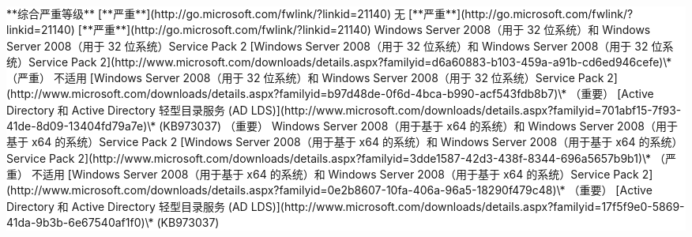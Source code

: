 </td>
</tr>
<tr class="alternateRow">
<td style="border:1px solid black;">
**综合严重等级**
</td>
<td style="border:1px solid black;">
[**严重**](http://go.microsoft.com/fwlink/?linkid=21140)
</td>
<td style="border:1px solid black;">
无
</td>
<td style="border:1px solid black;">
[**严重**](http://go.microsoft.com/fwlink/?linkid=21140)
</td>
<td style="border:1px solid black;">
[**严重**](http://go.microsoft.com/fwlink/?linkid=21140)
</td>
</tr>
<tr>
<td style="border:1px solid black;">
Windows Server 2008（用于 32 位系统）和 Windows Server 2008（用于 32 位系统）Service Pack 2
</td>
<td style="border:1px solid black;">
[Windows Server 2008（用于 32 位系统）和 Windows Server 2008（用于 32 位系统）Service Pack 2](http://www.microsoft.com/downloads/details.aspx?familyid=d6a60883-b103-459a-a91b-cd6ed946cefe)\*  
（严重）
</td>
<td style="border:1px solid black;">
不适用
</td>
<td style="border:1px solid black;">
[Windows Server 2008（用于 32 位系统）和 Windows Server 2008（用于 32 位系统）Service Pack 2](http://www.microsoft.com/downloads/details.aspx?familyid=b97d48de-0f6d-4bca-b990-acf543fdb8b7)\*  
（重要）
</td>
<td style="border:1px solid black;">
[Active Directory 和 Active Directory 轻型目录服务 (AD LDS)](http://www.microsoft.com/downloads/details.aspx?familyid=701abf15-7f93-41de-8d09-13404fd79a7e)\*  
(KB973037)  
（重要）
</td>
</tr>
<tr class="alternateRow">
<td style="border:1px solid black;">
Windows Server 2008（用于基于 x64 的系统）和 Windows Server 2008（用于基于 x64 的系统）Service Pack 2
</td>
<td style="border:1px solid black;">
[Windows Server 2008（用于基于 x64 的系统）和 Windows Server 2008（用于基于 x64 的系统）Service Pack 2](http://www.microsoft.com/downloads/details.aspx?familyid=3dde1587-42d3-438f-8344-696a5657b9b1)\*  
（严重）
</td>
<td style="border:1px solid black;">
不适用
</td>
<td style="border:1px solid black;">
[Windows Server 2008（用于基于 x64 的系统）和 Windows Server 2008（用于基于 x64 的系统）Service Pack 2](http://www.microsoft.com/downloads/details.aspx?familyid=0e2b8607-10fa-406a-96a5-18290f479c48)\*  
（重要）
</td>
<td style="border:1px solid black;">
[Active Directory 和 Active Directory 轻型目录服务 (AD LDS)](http://www.microsoft.com/downloads/details.aspx?familyid=17f5f9e0-5869-41da-9b3b-6e67540af1f0)\*  
(KB973037)  